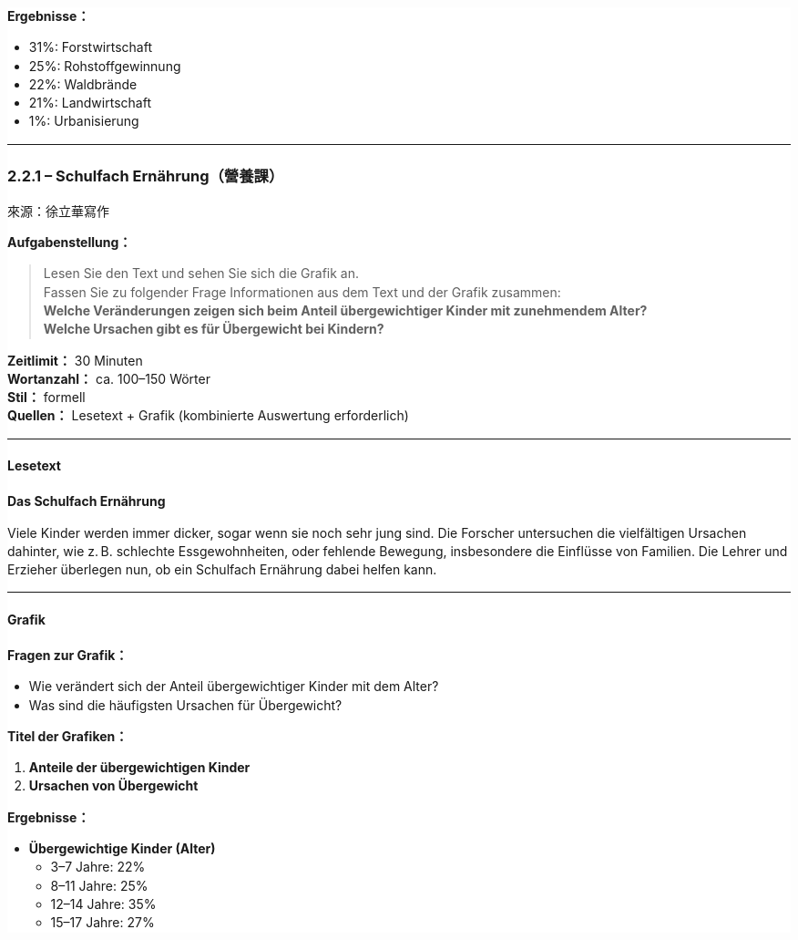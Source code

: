 **Ergebnisse：**

- 31%: Forstwirtschaft  
- 25%: Rohstoffgewinnung  
- 22%: Waldbrände  
- 21%: Landwirtschaft  
- 1%: Urbanisierung

---

### 2.2.1 – Schulfach Ernährung（營養課）

來源：徐立華寫作

**Aufgabenstellung：**

> Lesen Sie den Text und sehen Sie sich die Grafik an.  
> Fassen Sie zu folgender Frage Informationen aus dem Text und der Grafik zusammen:  
> **Welche Veränderungen zeigen sich beim Anteil übergewichtiger Kinder mit zunehmendem Alter?  
> Welche Ursachen gibt es für Übergewicht bei Kindern?**

**Zeitlimit：** 30 Minuten  
**Wortanzahl：** ca. 100–150 Wörter  
**Stil：** formell  
**Quellen：** Lesetext + Grafik (kombinierte Auswertung erforderlich)

---

#### Lesetext

**Das Schulfach Ernährung**

Viele Kinder werden immer dicker, sogar wenn sie noch sehr jung sind. Die Forscher untersuchen die vielfältigen Ursachen dahinter, wie z. B. schlechte Essgewohnheiten, oder fehlende Bewegung, insbesondere die Einflüsse von Familien. Die Lehrer und Erzieher überlegen nun, ob ein Schulfach Ernährung dabei helfen kann.

---

#### Grafik

**Fragen zur Grafik：**  
- Wie verändert sich der Anteil übergewichtiger Kinder mit dem Alter?  
- Was sind die häufigsten Ursachen für Übergewicht?

**Titel der Grafiken：**  
1. **Anteile der übergewichtigen Kinder**  
2. **Ursachen von Übergewicht**

**Ergebnisse：**

- **Übergewichtige Kinder (Alter)**
  - 3–7 Jahre: 22%
  - 8–11 Jahre: 25%
  - 12–14 Jahre: 35%
  - 15–17 Jahre: 27%

